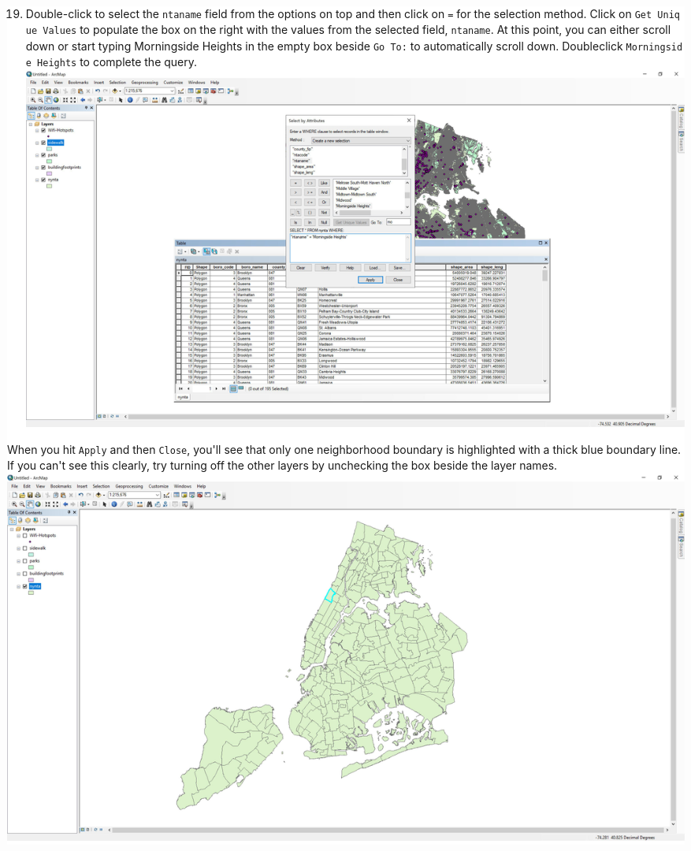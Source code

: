 19. Double-click to select the `ntaname` field from the options on top and then click on `=` for the selection method. Click on `Get Unique Values` to populate the box on the right with the values from the selected field, `ntaname`. At this point, you can either scroll down or start typing Morningside Heights in the empty box beside `Go To:` to automatically scroll down. Doubleclick `Morningside Heights` to complete the query. 
![image](images/t1-21.JPG)

When you hit `Apply` and then `Close`, you'll see that only one neighborhood boundary is highlighted with a thick blue boundary line. If you can't see this clearly, try turning off the other layers by unchecking the box beside the layer names.
![image](images/t1-22.JPG)
